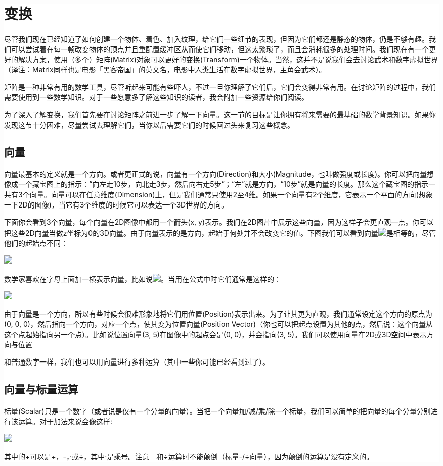 # 变换

尽管我们现在已经知道了如何创建一个物体、着色、加入纹理，给它们一些细节的表现，但因为它们都还是静态的物体，仍是不够有趣。我们可以尝试着在每一帧改变物体的顶点并且重配置缓冲区从而使它们移动，但这太繁琐了，而且会消耗很多的处理时间。我们现在有一个更好的解决方案，使用（多个）矩阵(Matrix)对象可以更好的变换(Transform)一个物体。当然，这并不是说我们会去讨论武术和数字虚拟世界（译注：Matrix同样也是电影「黑客帝国」的英文名，电影中人类生活在数字虚拟世界，主角会武术）。



矩阵是一种非常有用的数学工具，尽管听起来可能有些吓人，不过一旦你理解了它们后，它们会变得非常有用。在讨论矩阵的过程中，我们需要使用到一些数学知识。对于一些愿意多了解这些知识的读者，我会附加一些资源给你们阅读。

为了深入了解变换，我们首先要在讨论矩阵之前进一步了解一下向量。这一节的目标是让你拥有将来需要的最基础的数学背景知识。如果你发现这节十分困难，尽量尝试去理解它们，当你以后需要它们的时候回过头来复习这些概念。



## 向量

向量最基本的定义就是一个方向。或者更正式的说，向量有一个方向(Direction)和大小(Magnitude，也叫做强度或长度)。你可以把向量想像成一个藏宝图上的指示：“向左走10步，向北走3步，然后向右走5步”；“左”就是方向，“10步”就是向量的长度。那么这个藏宝图的指示一共有3个向量。向量可以在任意维度(Dimension)上，但是我们通常只使用2至4维。如果一个向量有2个维度，它表示一个平面的方向(想象一下2D的图像)，当它有3个维度的时候它可以表达一个3D世界的方向。



下面你会看到3个向量，每个向量在2D图像中都用一个箭头(x, y)表示。我们在2D图片中展示这些向量，因为这样子会更直观一点。你可以把这些2D向量当做z坐标为0的3D向量。由于向量表示的是方向，起始于何处并不会改变它的值。下图我们可以看到向量![](https://blogwnx-bucket.oss-cn-beijing.aliyuncs.com/img/image-20231230201814198-17167335268341.png)是相等的，尽管他们的起始点不同：



![](https://blogwnx-bucket.oss-cn-beijing.aliyuncs.com/img/image-20231230201826917-17039387081191-17167335482832.png)



数学家喜欢在字母上面加一横表示向量，比如说![](https://blogwnx-bucket.oss-cn-beijing.aliyuncs.com/img/image-20231230201848166-17167335628123.png)。当用在公式中时它们通常是这样的：

![](https://blogwnx-bucket.oss-cn-beijing.aliyuncs.com/img/image-20231230201858533-17039387396322-17167335887394.png)



由于向量是一个方向，所以有些时候会很难形象地将它们用位置(Position)表示出来。为了让其更为直观，我们通常设定这个方向的原点为(0, 0, 0)，然后指向一个方向，对应一个点，使其变为位置向量(Position Vector)（你也可以把起点设置为其他的点，然后说：这个向量从这个点起始指向另一个点）。比如说位置向量(3, 5)在图像中的起点会是(0, 0)，并会指向(3, 5)。我们可以使用向量在2D或3D空间中表示方向**与**位置



和普通数字一样，我们也可以用向量进行多种运算（其中一些你可能已经看到过了）。



## 向量与标量运算

标量(Scalar)只是一个数字（或者说是仅有一个分量的向量）。当把一个向量加/减/乘/除一个标量，我们可以简单的把向量的每个分量分别进行该运算。对于加法来说会像这样:

![](https://blogwnx-bucket.oss-cn-beijing.aliyuncs.com/img/image-20231230202553322-17167336017165.png)



其中的+可以是+，-，·或÷，其中·是乘号。注意－和÷运算时不能颠倒（标量-/÷向量），因为颠倒的运算是没有定义的。
